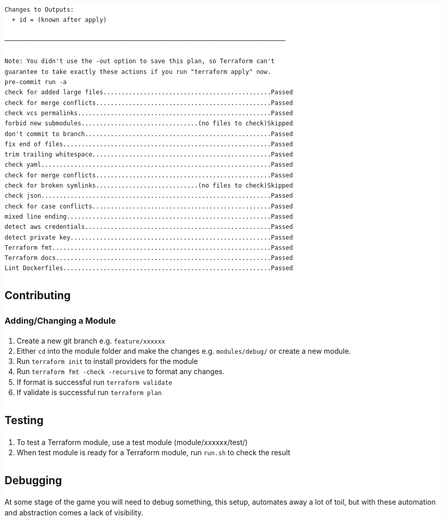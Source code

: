 ```
Changes to Outputs:
  + id = (known after apply)

─────────────────────────────────────────────────────────────────────────────

Note: You didn't use the -out option to save this plan, so Terraform can't
guarantee to take exactly these actions if you run "terraform apply" now.
pre-commit run -a
check for added large files..............................................Passed
check for merge conflicts................................................Passed
check vcs permalinks.....................................................Passed
forbid new submodules................................(no files to check)Skipped
don't commit to branch...................................................Passed
fix end of files.........................................................Passed
trim trailing whitespace.................................................Passed
check yaml...............................................................Passed
check for merge conflicts................................................Passed
check for broken symlinks............................(no files to check)Skipped
check json...............................................................Passed
check for case conflicts.................................................Passed
mixed line ending........................................................Passed
detect aws credentials...................................................Passed
detect private key.......................................................Passed
Terraform fmt............................................................Passed
Terraform docs...........................................................Passed
Lint Dockerfiles.........................................................Passed
```

## Contributing

### Adding/Changing a Module

1. Create a new git branch e.g. `feature/xxxxxx`
2. Either `cd` into the module folder and make the changes e.g. `modules/debug/` or create a new module.
3. Run `terraform init` to install providers for the module
4. Run `terraform fmt -check -recursive` to format any changes.
5. If format is successful run `terraform validate`
6. If validate is successful run `terraform plan`

## Testing

1. To test a Terraform module, use a test module (module/xxxxxx/test/)
2. When test module is ready for a Terraform module, run `run.sh` to check the result

## Debugging

At some stage of the game you will need to debug something, this setup, automates away a lot of toil, but with these automation and abstraction comes a lack of visibility.
